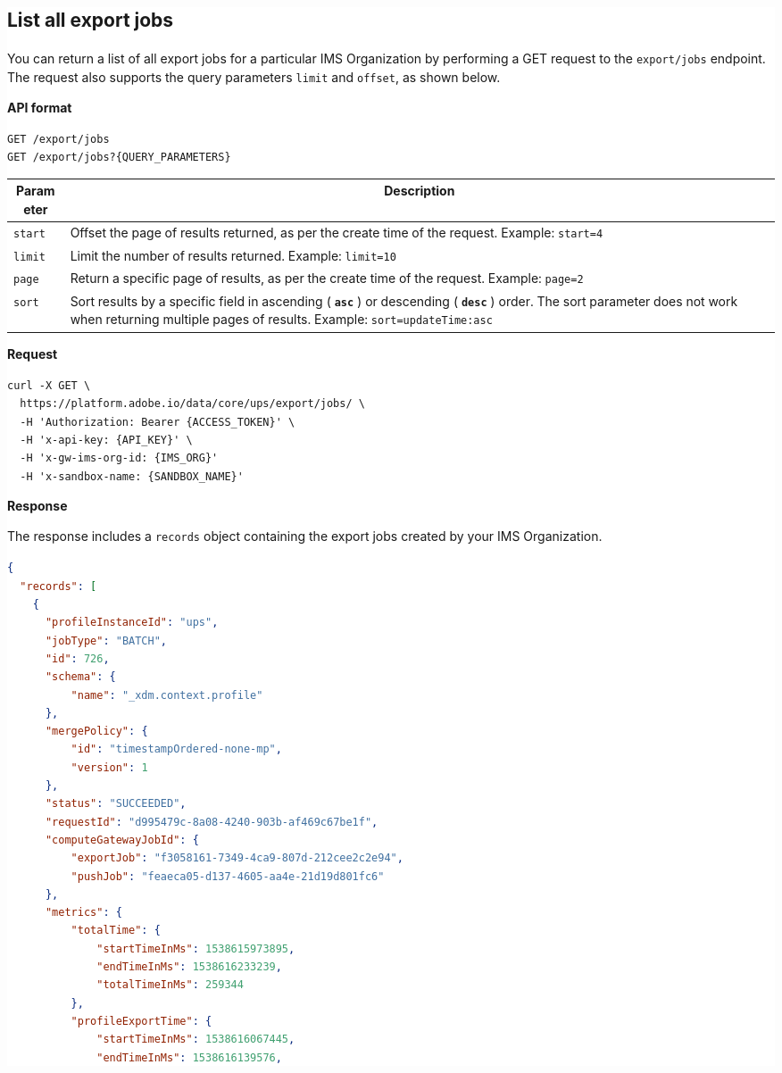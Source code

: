 ## List all export jobs

You can return a list of all export jobs for a particular IMS Organization by performing a GET request to the `export/jobs` endpoint. The request also supports the query parameters `limit` and `offset`, as shown below.

**API format**

```http
GET /export/jobs
GET /export/jobs?{QUERY_PARAMETERS}
```

| Parameter | Description |
| -------- | ----------- |
| `start` | Offset the page of results returned, as per the create time of the request. Example: `start=4` |
| `limit` | Limit the number of results returned. Example: `limit=10` |
| `page` | Return a specific page of results, as per the create time of the request. Example: `page=2` |
| `sort` | Sort results by a specific field in ascending ( **`asc`** ) or descending ( **`desc`** ) order. The sort parameter does not work when returning multiple pages of results. Example: `sort=updateTime:asc` |

**Request**

```shell
curl -X GET \
  https://platform.adobe.io/data/core/ups/export/jobs/ \
  -H 'Authorization: Bearer {ACCESS_TOKEN}' \
  -H 'x-api-key: {API_KEY}' \
  -H 'x-gw-ims-org-id: {IMS_ORG}'
  -H 'x-sandbox-name: {SANDBOX_NAME}' 
```

**Response**

The response includes a `records` object containing the export jobs created by your IMS Organization.

```json
{
  "records": [
    {
      "profileInstanceId": "ups",
      "jobType": "BATCH",
      "id": 726,
      "schema": {
          "name": "_xdm.context.profile"
      },
      "mergePolicy": {
          "id": "timestampOrdered-none-mp",
          "version": 1
      },
      "status": "SUCCEEDED",
      "requestId": "d995479c-8a08-4240-903b-af469c67be1f",
      "computeGatewayJobId": {
          "exportJob": "f3058161-7349-4ca9-807d-212cee2c2e94",
          "pushJob": "feaeca05-d137-4605-aa4e-21d19d801fc6"
      },
      "metrics": {
          "totalTime": {
              "startTimeInMs": 1538615973895,
              "endTimeInMs": 1538616233239,
              "totalTimeInMs": 259344
          },
          "profileExportTime": {
              "startTimeInMs": 1538616067445,
              "endTimeInMs": 1538616139576,
```